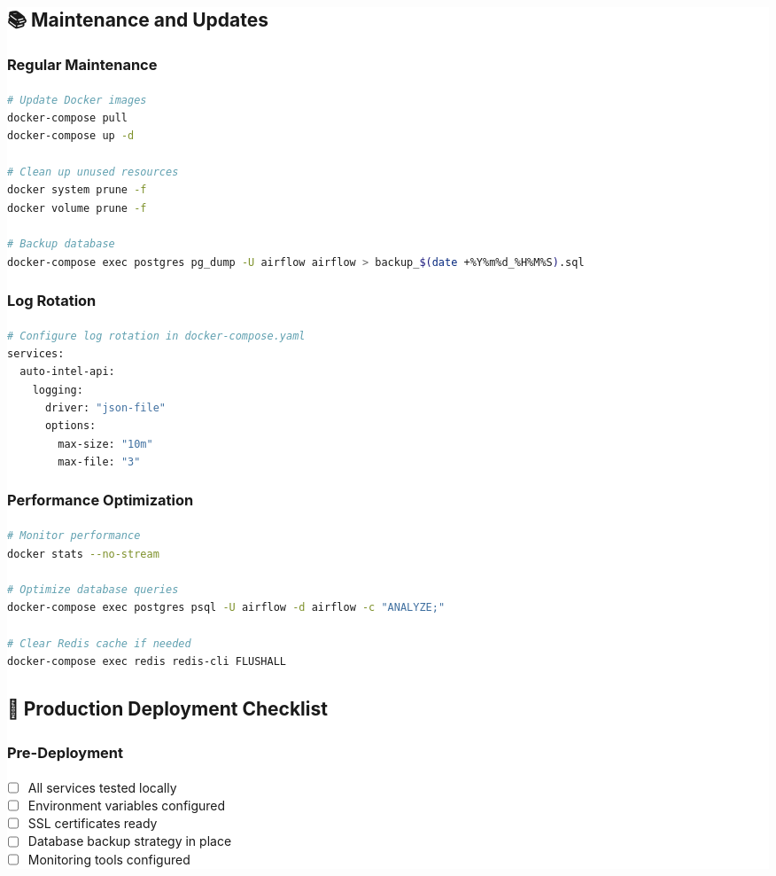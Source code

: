 ## 📚 **Maintenance and Updates**

### **Regular Maintenance**

```bash
# Update Docker images
docker-compose pull
docker-compose up -d

# Clean up unused resources
docker system prune -f
docker volume prune -f

# Backup database
docker-compose exec postgres pg_dump -U airflow airflow > backup_$(date +%Y%m%d_%H%M%S).sql
```

### **Log Rotation**

```bash
# Configure log rotation in docker-compose.yaml
services:
  auto-intel-api:
    logging:
      driver: "json-file"
      options:
        max-size: "10m"
        max-file: "3"
```

### **Performance Optimization**

```bash
# Monitor performance
docker stats --no-stream

# Optimize database queries
docker-compose exec postgres psql -U airflow -d airflow -c "ANALYZE;"

# Clear Redis cache if needed
docker-compose exec redis redis-cli FLUSHALL
```

## 🎯 **Production Deployment Checklist**

### **Pre-Deployment**
- [ ] All services tested locally
- [ ] Environment variables configured
- [ ] SSL certificates ready
- [ ] Database backup strategy in place
- [ ] Monitoring tools configured

